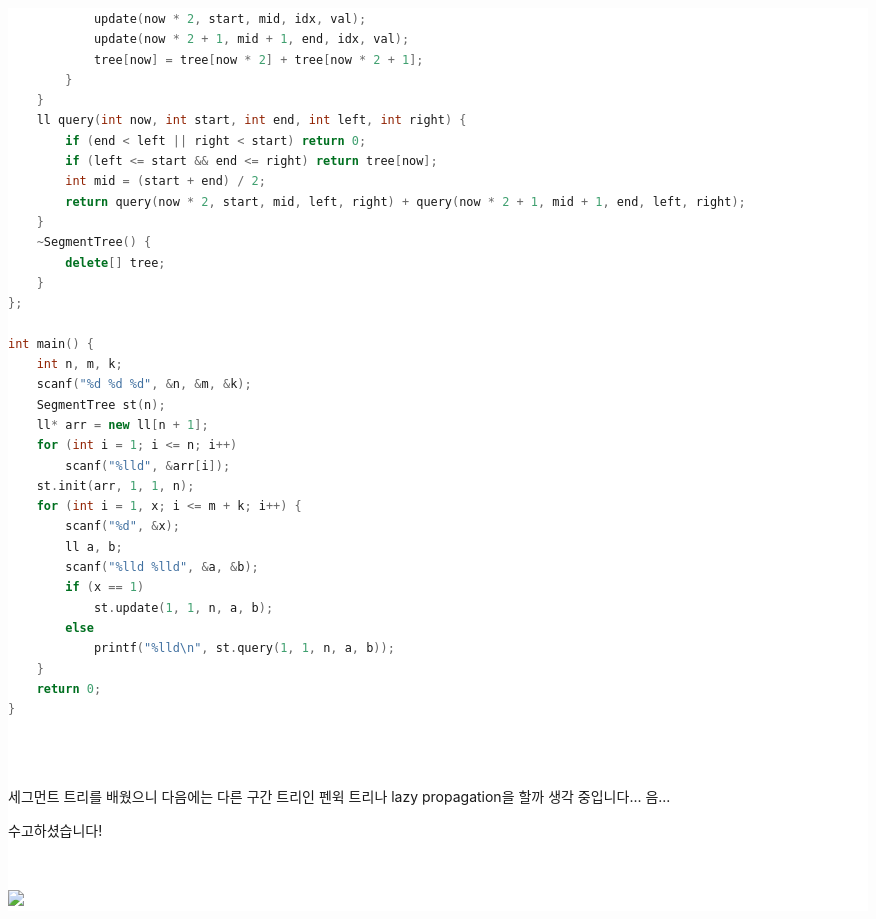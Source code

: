 ```cpp
			update(now * 2, start, mid, idx, val);
			update(now * 2 + 1, mid + 1, end, idx, val);
			tree[now] = tree[now * 2] + tree[now * 2 + 1];
		}
	}
	ll query(int now, int start, int end, int left, int right) {
		if (end < left || right < start) return 0;
		if (left <= start && end <= right) return tree[now];
		int mid = (start + end) / 2;
		return query(now * 2, start, mid, left, right) + query(now * 2 + 1, mid + 1, end, left, right);
	}
	~SegmentTree() {
		delete[] tree;
	}
};

int main() {
	int n, m, k;
	scanf("%d %d %d", &n, &m, &k);
	SegmentTree st(n);
	ll* arr = new ll[n + 1];
	for (int i = 1; i <= n; i++)
		scanf("%lld", &arr[i]);
	st.init(arr, 1, 1, n);
	for (int i = 1, x; i <= m + k; i++) {
		scanf("%d", &x);
		ll a, b; 
		scanf("%lld %lld", &a, &b);
		if (x == 1) 
			st.update(1, 1, n, a, b);
		else 
			printf("%lld\n", st.query(1, 1, n, a, b));
	}
	return 0;
}
```

<br/><br/>

세그먼트 트리를 배웠으니 다음에는 다른 구간 트리인 펜윅 트리나 lazy propagation을 할까 생각 중입니다... 음...

수고하셨습니다!

<br/>

![](https://media.giphy.com/media/U2REzyBrR6JPDtkYyQ/giphy.gif)
